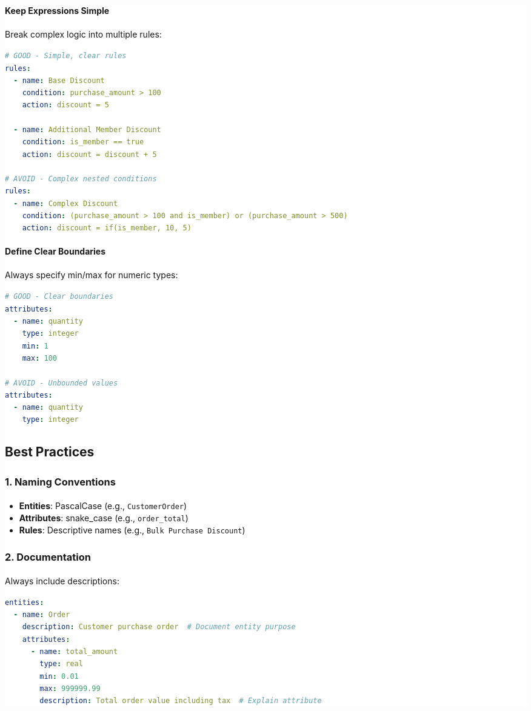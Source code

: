 #### Keep Expressions Simple
Break complex logic into multiple rules:

```yaml
# GOOD - Simple, clear rules
rules:
  - name: Base Discount
    condition: purchase_amount > 100
    action: discount = 5
  
  - name: Additional Member Discount
    condition: is_member == true
    action: discount = discount + 5

# AVOID - Complex nested conditions
rules:
  - name: Complex Discount
    condition: (purchase_amount > 100 and is_member) or (purchase_amount > 500)
    action: discount = if(is_member, 10, 5)
```

#### Define Clear Boundaries
Always specify min/max for numeric types:

```yaml
# GOOD - Clear boundaries
attributes:
  - name: quantity
    type: integer
    min: 1
    max: 100

# AVOID - Unbounded values
attributes:
  - name: quantity
    type: integer
```

## Best Practices

### 1. Naming Conventions

- **Entities**: PascalCase (e.g., `CustomerOrder`)
- **Attributes**: snake_case (e.g., `order_total`)
- **Rules**: Descriptive names (e.g., `Bulk Purchase Discount`)

### 2. Documentation

Always include descriptions:

```yaml
entities:
  - name: Order
    description: Customer purchase order  # Document entity purpose
    attributes:
      - name: total_amount
        type: real
        min: 0.01
        max: 999999.99
        description: Total order value including tax  # Explain attribute
```
